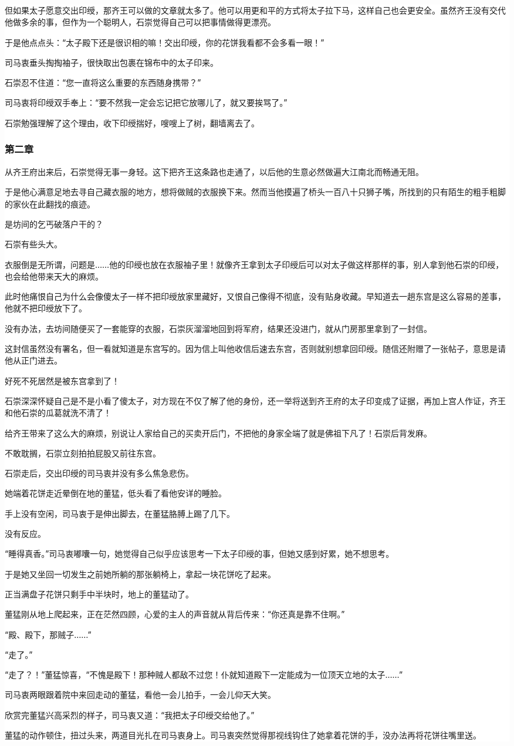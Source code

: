 但如果太子愿意交出印绶，那齐王可以做的文章就太多了。他可以用更和平的方式将太子拉下马，这样自己也会更安全。虽然齐王没有交代他做多余的事，但作为一个聪明人，石崇觉得自己可以把事情做得更漂亮。

于是他点点头：“太子殿下还是很识相的嘛！交出印绶，你的花饼我看都不会多看一眼！”

司马衷垂头掏掏袖子，很快取出包裹在锦布中的太子印来。

石崇忍不住道：“您一直将这么重要的东西随身携带？”

司马衷将印绶双手奉上：“要不然我一定会忘记把它放哪儿了，就又要挨骂了。”

石崇勉强理解了这个理由，收下印绶揣好，嗖嗖上了树，翻墙离去了。

### 第二章

从齐王府出来后，石崇觉得无事一身轻。这下把齐王这条路也走通了，以后他的生意必然做遍大江南北而畅通无阻。

于是他心满意足地去寻自己藏衣服的地方，想将做贼的衣服换下来。然而当他摸遍了桥头一百八十只狮子嘴，所找到的只有陌生的粗手粗脚的家伙在此翻找的痕迹。

是坊间的乞丐破落户干的？

石崇有些头大。

衣服倒是无所谓，问题是……他的印绶也放在衣服袖子里！就像齐王拿到太子印绶后可以对太子做这样那样的事，别人拿到他石崇的印绶，也会给他带来天大的麻烦。

此时他痛恨自己为什么会像傻太子一样不把印绶放家里藏好，又恨自己像得不彻底，没有贴身收藏。早知道去一趟东宫是这么容易的差事，他就不把印绶放下了。

没有办法，去坊间随便买了一套能穿的衣服，石崇灰溜溜地回到将军府，结果还没进门，就从门房那里拿到了一封信。

这封信虽然没有署名，但一看就知道是东宫写的。因为信上叫他收信后速去东宫，否则就别想拿回印绶。随信还附赠了一张帖子，意思是请他从正门进去。

好死不死居然是被东宫拿到了！

石崇深深怀疑自己是不是小看了傻太子，对方现在不仅了解了他的身份，还一举将送到齐王府的太子印变成了证据，再加上宫人作证，齐王和他石崇的瓜葛就洗不清了！

给齐王带来了这么大的麻烦，别说让人家给自己的买卖开后门，不把他的身家全端了就是佛祖下凡了！石崇后背发麻。

不敢耽搁，石崇立刻拍拍屁股又前往东宫。

石崇走后，交出印绶的司马衷并没有多么焦急悲伤。

她端着花饼走近晕倒在地的董猛，低头看了看他安详的睡脸。

手上没有空闲，司马衷于是伸出脚去，在董猛胳膊上踢了几下。

没有反应。

“睡得真香。”司马衷嘟囔一句，她觉得自己似乎应该思考一下太子印绶的事，但她又感到好累，她不想思考。

于是她又坐回一切发生之前她所躺的那张躺椅上，拿起一块花饼吃了起来。

正当满盘子花饼只剩手中半块时，地上的董猛动了。

董猛刚从地上爬起来，正在茫然四顾，心爱的主人的声音就从背后传来：“你还真是靠不住啊。”

“殿、殿下，那贼子……”

“走了。”

“走了？！”董猛惊喜，“不愧是殿下！那种贼人都敌不过您！仆就知道殿下一定能成为一位顶天立地的太子……”

司马衷两眼跟着院中来回走动的董猛，看他一会儿拍手，一会儿仰天大笑。

欣赏完董猛兴高采烈的样子，司马衷又道：“我把太子印绶交给他了。”

董猛的动作顿住，扭过头来，两道目光扎在司马衷身上。司马衷突然觉得那视线钩住了她拿着花饼的手，没办法再将花饼往嘴里送。
